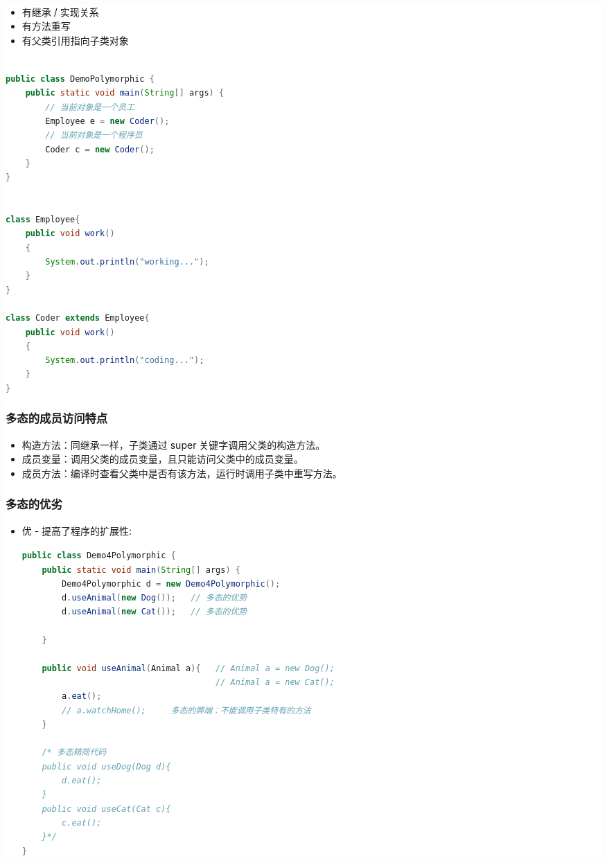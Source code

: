 - 有继承 / 实现关系
- 有方法重写
- 有父类引用指向子类对象

```java

public class DemoPolymorphic {
    public static void main(String[] args) {
        // 当前对象是一个员工
        Employee e = new Coder();
        // 当前对象是一个程序员
        Coder c = new Coder();
    }
}


class Employee{
    public void work()
    {
        System.out.println("working...");
    }
}

class Coder extends Employee{
    public void work()
    {
        System.out.println("coding...");
    }
}
```

### 多态的成员访问特点

- 构造方法：同继承一样，子类通过 super 关键字调用父类的构造方法。
- 成员变量：调用父类的成员变量，且只能访问父类中的成员变量。
- 成员方法：编译时查看父类中是否有该方法，运行时调用子类中重写方法。

### 多态的优劣

- 优 - 提高了程序的扩展性:

  ```java
  public class Demo4Polymorphic {
      public static void main(String[] args) {
          Demo4Polymorphic d = new Demo4Polymorphic();
          d.useAnimal(new Dog()); 	// 多态的优势
          d.useAnimal(new Cat()); 	// 多态的优势
  
      }
  
      public void useAnimal(Animal a){   // Animal a = new Dog();
                                         // Animal a = new Cat();
          a.eat();
          // a.watchHome(); 	多态的弊端：不能调用子类特有的方法
      }
      
      /* 多态精简代码
      public void useDog(Dog d){
          d.eat();
      }
      public void useCat(Cat c){
          c.eat();
      }*/
  }
  
  ```